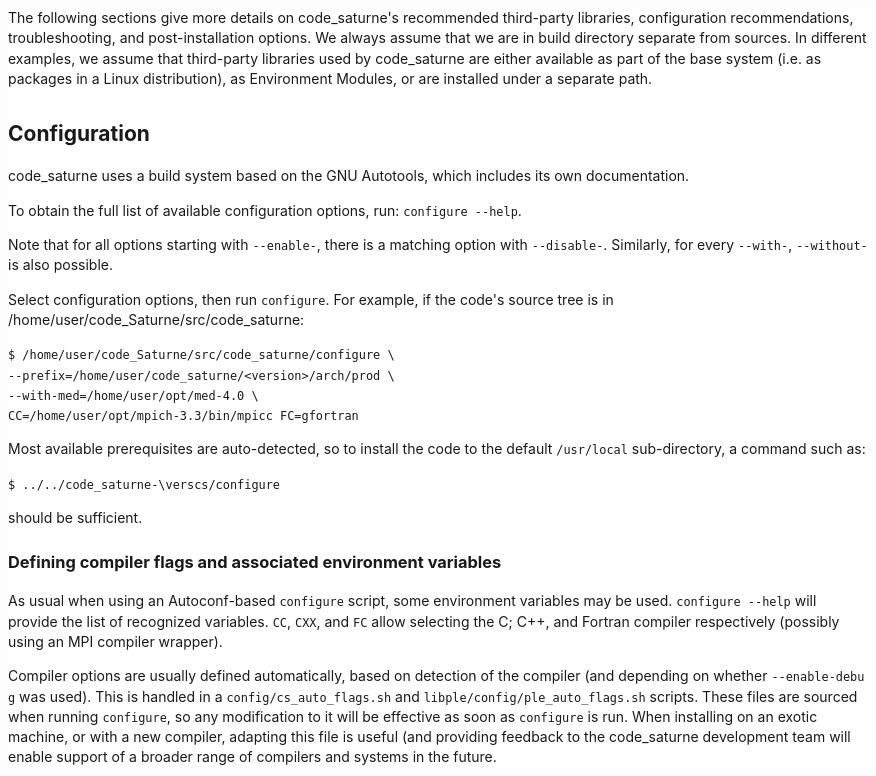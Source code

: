 The following sections give more details on code_saturne's recommended
third-party libraries, configuration recommendations, troubleshooting,
and post-installation options.
We always assume that we are in build directory separate from sources.
In different examples, we assume that third-party libraries used by
code_saturne are either available as part of the base system (i.e. as
packages in a Linux distribution), as Environment Modules, or are
installed under a separate path.

Configuration
-------------

code_saturne uses a build system based on the GNU Autotools, which includes
its own documentation.

To obtain the full list of available configuration options,
run: `configure --help`.

Note that for all options starting with `--enable-`,
there is a matching option with `--disable-`. Similarly,
for every `--with-`, `--without-` is also possible.

Select configuration options, then run `configure`. For example,
if the code's source tree is in /home/user/code_Saturne/src/code_saturne:

```
$ /home/user/code_Saturne/src/code_saturne/configure \
--prefix=/home/user/code_saturne/<version>/arch/prod \
--with-med=/home/user/opt/med-4.0 \
CC=/home/user/opt/mpich-3.3/bin/mpicc FC=gfortran
```

Most available prerequisites are auto-detected, so to install the
code to the default `/usr/local` sub-directory, a command such as:

`$ ../../code_saturne-\verscs/configure`

should be sufficient.

### Defining compiler flags and associated environment variables

As usual when using an Autoconf-based `configure` script, some environment
variables may be used. `configure --help` will provide the list of
recognized variables. `CC`, `CXX`, and `FC` allow selecting the C; C++,
and Fortran compiler respectively (possibly using an MPI compiler wrapper).

Compiler options are usually defined automatically, based on
detection of the compiler (and depending on whether `--enable-debug`
was used). This is handled in a `config/cs_auto_flags.sh`
and `libple/config/ple_auto_flags.sh` scripts.
These files are sourced when running `configure`, so any modification to it
will be effective as soon as `configure` is run. When installing on an exotic
machine, or with a new compiler, adapting this file is useful (and providing
feedback to the code_saturne development team will enable support of a broader
range of compilers and systems in the future.
